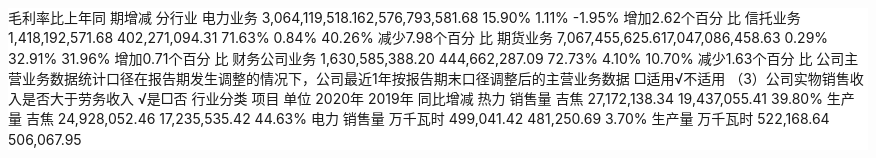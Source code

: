 毛利率比上年同
期增减
分行业
电力业务
3,064,119,518.162,576,793,581.68
15.90%
1.11%
-1.95%
增加2.62个百分
比
信托业务
1,418,192,571.68
402,271,094.31
71.63%
0.84%
40.26%
减少7.98个百分
比
期货业务
7,067,455,625.617,047,086,458.63
0.29%
32.91%
31.96%
增加0.71个百分
比
财务公司业务
1,630,585,388.20
444,662,287.09
72.73%
4.10%
10.70%
减少1.63个百分
比
公司主营业务数据统计口径在报告期发生调整的情况下，公司最近1年按报告期末口径调整后的主营业务数据
□适用√不适用
（3）公司实物销售收入是否大于劳务收入
√是□否
行业分类
项目
单位
2020年
2019年
同比增减
热力
销售量
吉焦
27,172,138.34
19,437,055.41
39.80%
生产量
吉焦
24,928,052.46
17,235,535.42
44.63%
电力
销售量
万千瓦时
499,041.42
481,250.69
3.70%
生产量
万千瓦时
522,168.64
506,067.95
